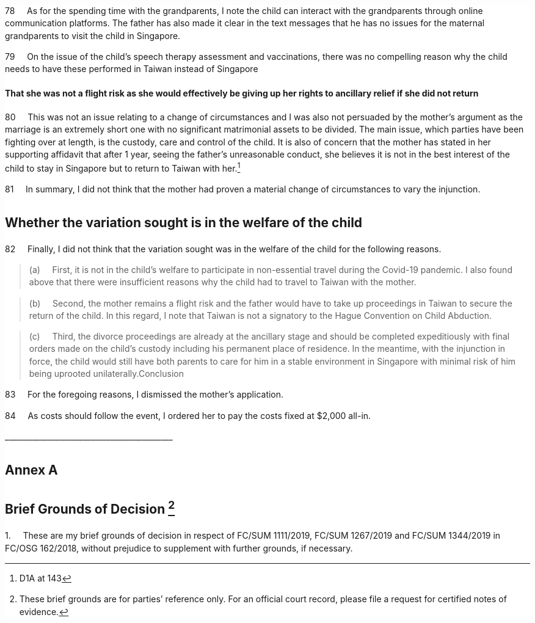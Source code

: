 78     As for the spending time with the grandparents, I note the child can interact with the grandparents through online communication platforms. The father has also made it clear in the text messages that he has no issues for the maternal grandparents to visit the child in Singapore.

79     On the issue of the child’s speech therapy assessment and vaccinations, there was no compelling reason why the child needs to have these performed in Taiwan instead of Singapore

#### That she was not a flight risk as she would effectively be giving up her rights to ancillary relief if she did not return

80     This was not an issue relating to a change of circumstances and I was also not persuaded by the mother’s argument as the marriage is an extremely short one with no significant matrimonial assets to be divided. The main issue, which parties have been fighting over at length, is the custody, care and control of the child. It is also of concern that the mother has stated in her supporting affidavit that after 1 year, seeing the father’s unreasonable conduct, she believes it is not in the best interest of the child to stay in Singapore but to return to Taiwan with her.[^33]

81     In summary, I did not think that the mother had proven a material change of circumstances to vary the injunction.

## Whether the variation sought is in the welfare of the child

82     Finally, I did not think that the variation sought was in the welfare of the child for the following reasons.

> (a)     First, it is not in the child’s welfare to participate in non-essential travel during the Covid-19 pandemic. I also found above that there were insufficient reasons why the child had to travel to Taiwan with the mother.

> (b)     Second, the mother remains a flight risk and the father would have to take up proceedings in Taiwan to secure the return of the child. In this regard, I note that Taiwan is not a signatory to the Hague Convention on Child Abduction.

> (c)     Third, the divorce proceedings are already at the ancillary stage and should be completed expeditiously with final orders made on the child’s custody including his permanent place of residence. In the meantime, with the injunction in force, the child would still have both parents to care for him in a stable environment in Singapore with minimal risk of him being uprooted unilaterally.Conclusion

83     For the foregoing reasons, I dismissed the mother’s application.

84     As costs should follow the event, I ordered her to pay the costs fixed at $2,000 all-in.

\_\_\_\_\_\_\_\_\_\_\_\_\_\_\_\_\_\_\_\_\_\_\_\_\_\_\_\_\_\_\_\_\_\_\_\_\_\_\_\_\_\_\_

## Annex A

## Brief Grounds of Decision **[^34]**

1.     These are my brief grounds of decision in respect of FC/SUM 1111/2019, FC/SUM 1267/2019 and FC/SUM 1344/2019 in FC/OSG 162/2018, without prejudice to supplement with further grounds, if necessary.


[^1]: Annex A at \[22a.\] - \[22c.\]
[^2]: Annex A at \[24\]
[^3]: Annex A at \[28\] – \[38\]
[^4]: Mother’s submissions at \[3a.\] to \[3c.\]
[^5]: Mother’s submissions at \[46\]
[^6]: Mother’s submissions at \[28\]-\[36\]
[^7]: Mother’s submissions at \[67\]-\[70\]
[^8]: Mother’s submissions at \[71\]-\[75\]
[^9]: Mother’s first affidavit (“D1A”) at \[8\]
[^10]: Mother’s 1st affidavit (“D1A”) at \[140\]
[^11]: D1A at \[106\]
[^12]: Annex A at \[22b.\] and \[22c.\]
[^13]: D1A at \[133\]
[^14]: D1A at page 51
[^15]: D1A at page 52-62
[^16]: D1A at page 57
[^17]: D1A at page 76
[^18]: D1A at page 86
[^19]: D1A at page 85
[^20]: D1A at page 81
[^21]: Mother’s submissions at \[95\]
[^22]: Father’s 1st affidavit (“P1A”) at \[12.4\] and page 72
[^23]: D1A at page 33
[^24]: D1A at page 32
[^25]: P1A at \[20.1\]
[^26]: D1A at page 31
[^27]: D1A at page 29
[^28]: D1A at page 69
[^29]: D1A at \[29\]-\[30\]
[^30]: Mother’s 2nd affidavit (“D2A”) at \[27\]
[^31]: D2A at \[page 62\]
[^32]: D1A at \[8e.\]
[^33]: D1A at 143
[^34]:  These brief grounds are for parties’ reference only. For an official court record, please file a request for certified notes of evidence.
[^35]: Mother’s written submissions at paragraph 6
[^36]: Father’s written submissions at paragraph 20
[^37]: F3 at page 35
[^38]: F3 at page 34
[^39]: F3 at paragraph 12.2.1- 12.2.10
[^40]: H3 at page 99
[^41]: H6 at paragraph 8.3
[^42]: W3 at page 16
[^43]: H4 at page 27-30
[^44]: M1 exhibit CYW-2 TAB A
[^45]: M1 at page 28 and 30
[^46]: M1 at page 25, M1 at page 46
[^47]: H6 at page 23
[^48]: H5 at page 31
[^49]: H3 at page70
[^50]: W1 at page 54-55
[^51]: _Bahtera Offshore (M) Sdn Bhd v Sim Kok Beng \[2009\] 4 SLR (R) 365_
[^52]: H1 at page 27
[^53]: W1 at paragraph 41
[^54]: H3 at page 35
[^55]: H3 at page 44; 46
[^56]: H3 at page 58
[^57]: H3 at page 84
[^58]: H3 at page 112
[^59]: H3 at page 115 and 116
[^60]: W1 at paragraph 50-51
[^61]: H1 at paragraph 22
[^62]: W1 at paragraph 59-60